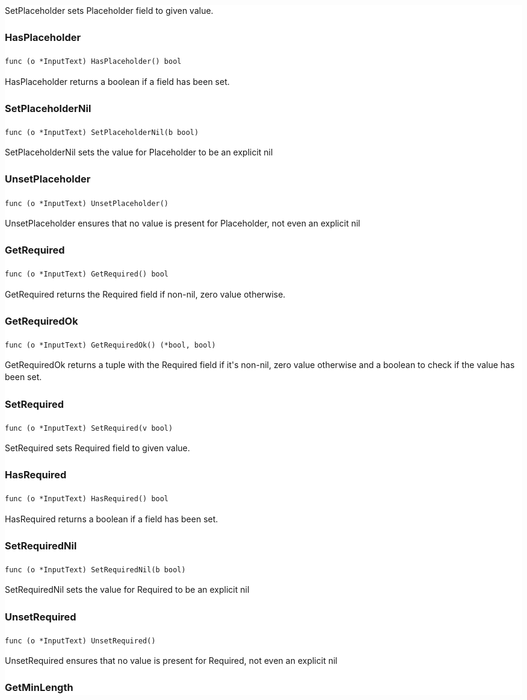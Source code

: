 SetPlaceholder sets Placeholder field to given value.

### HasPlaceholder

`func (o *InputText) HasPlaceholder() bool`

HasPlaceholder returns a boolean if a field has been set.

### SetPlaceholderNil

`func (o *InputText) SetPlaceholderNil(b bool)`

 SetPlaceholderNil sets the value for Placeholder to be an explicit nil

### UnsetPlaceholder
`func (o *InputText) UnsetPlaceholder()`

UnsetPlaceholder ensures that no value is present for Placeholder, not even an explicit nil
### GetRequired

`func (o *InputText) GetRequired() bool`

GetRequired returns the Required field if non-nil, zero value otherwise.

### GetRequiredOk

`func (o *InputText) GetRequiredOk() (*bool, bool)`

GetRequiredOk returns a tuple with the Required field if it's non-nil, zero value otherwise
and a boolean to check if the value has been set.

### SetRequired

`func (o *InputText) SetRequired(v bool)`

SetRequired sets Required field to given value.

### HasRequired

`func (o *InputText) HasRequired() bool`

HasRequired returns a boolean if a field has been set.

### SetRequiredNil

`func (o *InputText) SetRequiredNil(b bool)`

 SetRequiredNil sets the value for Required to be an explicit nil

### UnsetRequired
`func (o *InputText) UnsetRequired()`

UnsetRequired ensures that no value is present for Required, not even an explicit nil
### GetMinLength

